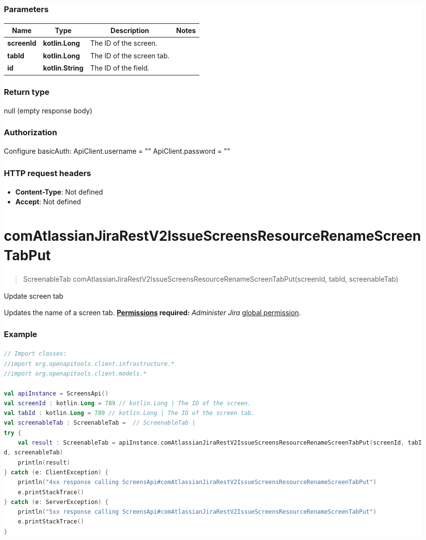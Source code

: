 ### Parameters

Name | Type | Description  | Notes
------------- | ------------- | ------------- | -------------
 **screenId** | **kotlin.Long**| The ID of the screen. |
 **tabId** | **kotlin.Long**| The ID of the screen tab. |
 **id** | **kotlin.String**| The ID of the field. |

### Return type

null (empty response body)

### Authorization


Configure basicAuth:
    ApiClient.username = ""
    ApiClient.password = ""

### HTTP request headers

 - **Content-Type**: Not defined
 - **Accept**: Not defined

<a name="comAtlassianJiraRestV2IssueScreensResourceRenameScreenTabPut"></a>
# **comAtlassianJiraRestV2IssueScreensResourceRenameScreenTabPut**
> ScreenableTab comAtlassianJiraRestV2IssueScreensResourceRenameScreenTabPut(screenId, tabId, screenableTab)

Update screen tab

Updates the name of a screen tab.  **[Permissions](#permissions) required:** *Administer Jira* [global permission](https://confluence.atlassian.com/x/x4dKLg).

### Example
```kotlin
// Import classes:
//import org.openapitools.client.infrastructure.*
//import org.openapitools.client.models.*

val apiInstance = ScreensApi()
val screenId : kotlin.Long = 789 // kotlin.Long | The ID of the screen.
val tabId : kotlin.Long = 789 // kotlin.Long | The ID of the screen tab.
val screenableTab : ScreenableTab =  // ScreenableTab | 
try {
    val result : ScreenableTab = apiInstance.comAtlassianJiraRestV2IssueScreensResourceRenameScreenTabPut(screenId, tabId, screenableTab)
    println(result)
} catch (e: ClientException) {
    println("4xx response calling ScreensApi#comAtlassianJiraRestV2IssueScreensResourceRenameScreenTabPut")
    e.printStackTrace()
} catch (e: ServerException) {
    println("5xx response calling ScreensApi#comAtlassianJiraRestV2IssueScreensResourceRenameScreenTabPut")
    e.printStackTrace()
}
```
